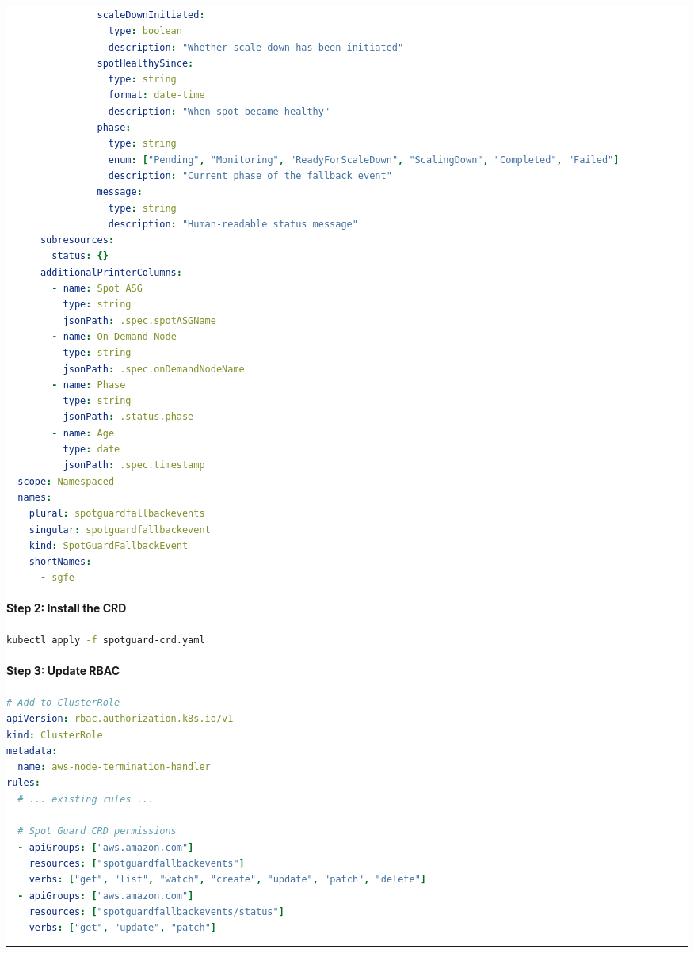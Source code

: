 ```yaml
                scaleDownInitiated:
                  type: boolean
                  description: "Whether scale-down has been initiated"
                spotHealthySince:
                  type: string
                  format: date-time
                  description: "When spot became healthy"
                phase:
                  type: string
                  enum: ["Pending", "Monitoring", "ReadyForScaleDown", "ScalingDown", "Completed", "Failed"]
                  description: "Current phase of the fallback event"
                message:
                  type: string
                  description: "Human-readable status message"
      subresources:
        status: {}
      additionalPrinterColumns:
        - name: Spot ASG
          type: string
          jsonPath: .spec.spotASGName
        - name: On-Demand Node
          type: string
          jsonPath: .spec.onDemandNodeName
        - name: Phase
          type: string
          jsonPath: .status.phase
        - name: Age
          type: date
          jsonPath: .spec.timestamp
  scope: Namespaced
  names:
    plural: spotguardfallbackevents
    singular: spotguardfallbackevent
    kind: SpotGuardFallbackEvent
    shortNames:
      - sgfe
```

#### **Step 2: Install the CRD**

```bash
kubectl apply -f spotguard-crd.yaml
```

#### **Step 3: Update RBAC**

```yaml
# Add to ClusterRole
apiVersion: rbac.authorization.k8s.io/v1
kind: ClusterRole
metadata:
  name: aws-node-termination-handler
rules:
  # ... existing rules ...
  
  # Spot Guard CRD permissions
  - apiGroups: ["aws.amazon.com"]
    resources: ["spotguardfallbackevents"]
    verbs: ["get", "list", "watch", "create", "update", "patch", "delete"]
  - apiGroups: ["aws.amazon.com"]
    resources: ["spotguardfallbackevents/status"]
    verbs: ["get", "update", "patch"]
```

---